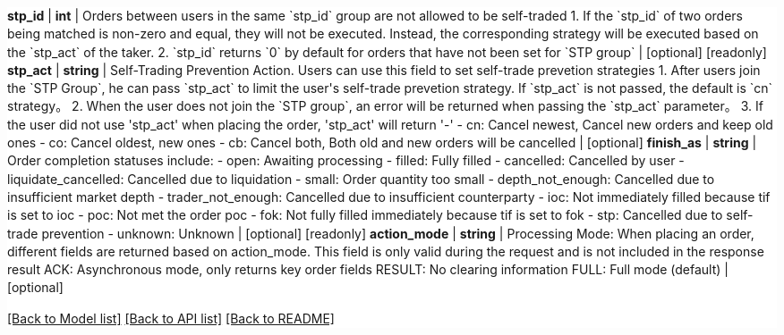 **stp_id** | **int** | Orders between users in the same &#x60;stp_id&#x60; group are not allowed to be self-traded  1. If the &#x60;stp_id&#x60; of two orders being matched is non-zero and equal, they will not be executed. Instead, the corresponding strategy will be executed based on the &#x60;stp_act&#x60; of the taker. 2. &#x60;stp_id&#x60; returns &#x60;0&#x60; by default for orders that have not been set for &#x60;STP group&#x60; | [optional] [readonly] 
**stp_act** | **string** | Self-Trading Prevention Action. Users can use this field to set self-trade prevetion strategies  1. After users join the &#x60;STP Group&#x60;, he can pass &#x60;stp_act&#x60; to limit the user&#39;s self-trade prevetion strategy. If &#x60;stp_act&#x60; is not passed, the default is &#x60;cn&#x60; strategy。 2. When the user does not join the &#x60;STP group&#x60;, an error will be returned when passing the &#x60;stp_act&#x60; parameter。 3. If the user did not use &#39;stp_act&#39; when placing the order, &#39;stp_act&#39; will return &#39;-&#39;  - cn: Cancel newest, Cancel new orders and keep old ones - co: Cancel oldest, new ones - cb: Cancel both, Both old and new orders will be cancelled | [optional] 
**finish_as** | **string** | Order completion statuses include:  - open: Awaiting processing - filled: Fully filled - cancelled: Cancelled by user - liquidate_cancelled: Cancelled due to liquidation - small: Order quantity too small - depth_not_enough: Cancelled due to insufficient market depth - trader_not_enough: Cancelled due to insufficient counterparty - ioc: Not immediately filled because tif is set to ioc - poc: Not met the order poc - fok: Not fully filled immediately because tif is set to fok - stp: Cancelled due to self-trade prevention - unknown: Unknown | [optional] [readonly] 
**action_mode** | **string** | Processing Mode: When placing an order, different fields are returned based on action_mode. This field is only valid during the request and is not included in the response result ACK: Asynchronous mode, only returns key order fields RESULT: No clearing information FULL: Full mode (default) | [optional] 

[[Back to Model list]](../../README.md#documentation-for-models) [[Back to API list]](../../README.md#documentation-for-api-endpoints) [[Back to README]](../../README.md)
